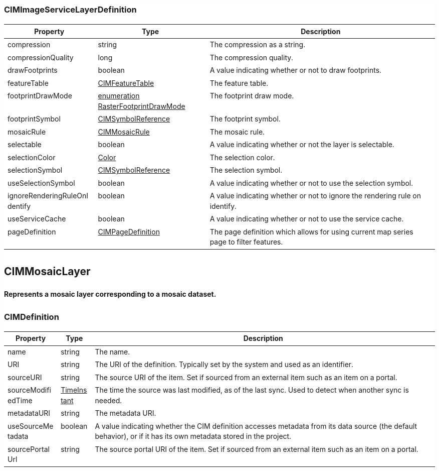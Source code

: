 
### CIMImageServiceLayerDefinition 

|Property | Type | Description | 
|---------|--------|--------|
| compression | string | The compression as a string. 
| compressionQuality | long | The compression quality. 
| drawFootprints | boolean | A value indicating whether or not to draw footprints. 
| featureTable | [CIMFeatureTable](CIMVectorLayers.md#cimfeaturetable) | The feature table. 
| footprintDrawMode | [enumeration RasterFootprintDrawMode](CIMImageLayers.md#enumeration-rasterfootprintdrawmode) | The footprint draw mode. 
| footprintSymbol | [CIMSymbolReference](CIMRenderers.md#cimsymbolreference) | The footprint symbol. 
| mosaicRule | [CIMMosaicRule](CIMImageLayers.md#cimmosaicrule) | The mosaic rule. 
| selectable | boolean | A value indicating whether or not the layer is selectable. 
| selectionColor | [Color](Types.md#color) | The selection color. 
| selectionSymbol | [CIMSymbolReference](CIMRenderers.md#cimsymbolreference) | The selection symbol. 
| useSelectionSymbol | boolean | A value indicating whether or not to use the selection symbol. 
| ignoreRenderingRuleOnIdentify | boolean | A value indicating whether or not to ignore the rendering rule on identify. 
| useServiceCache | boolean | A value indicating whether or not to use the service cache. 
| pageDefinition | [CIMPageDefinition](CIMVectorLayers.md#cimpagedefinition) | The page definition which allows for using current map series page to filter features. 






## CIMMosaicLayer
#### Represents a mosaic layer corresponding to a mosaic dataset. 


### CIMDefinition 

|Property | Type | Description | 
|---------|--------|--------|
| name | string | The name. 
| URI | string | The URI of the definition. Typically set by the system and used as an identifier. 
| sourceURI | string | The source URI of the item. Set if sourced from an external item such as an item on a portal. 
| sourceModifiedTime | [TimeInstant](ExternalReferences.md#timeinstant) | The time the source was last modified, as of the last sync. Used to detect when another sync is needed. 
| metadataURI | string | The metadata URI. 
| useSourceMetadata | boolean | A value indicating whether the CIM definition accesses metadata from its data source (the default behavior), or if it has its own metadata stored in the project. 
| sourcePortalUrl | string | The source portal URI of the item. Set if sourced from an external item such as an item on a portal. 

